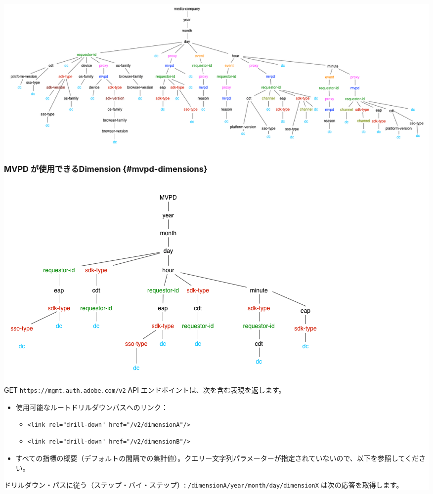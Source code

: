 ![](assets/esm-progr-dimensions.png)

### MVPD が使用できるDimension {#mvpd-dimensions}

![](assets/esm-mvpd-dimensions.png)

GET `https://mgmt.auth.adobe.com/v2` API エンドポイントは、次を含む表現を返します。

* 使用可能なルートドリルダウンパスへのリンク：

   * `<link rel="drill-down" href="/v2/dimensionA"/>`

   * `<link rel="drill-down" href="/v2/dimensionB"/>`

* すべての指標の概要（デフォルトの間隔での集計値）。クエリー文字列パラメーターが指定されていないので、以下を参照してください。


ドリルダウン・パスに従う（ステップ・バイ・ステップ）:
`/dimensionA/year/month/day/dimensionX` は次の応答を取得します。
